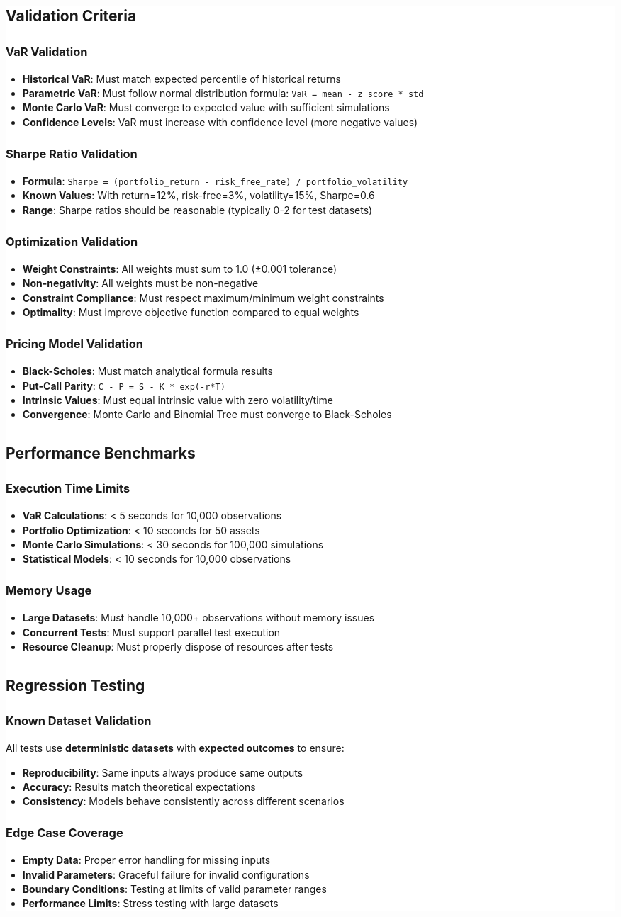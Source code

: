 ## Validation Criteria

### VaR Validation
- **Historical VaR**: Must match expected percentile of historical returns
- **Parametric VaR**: Must follow normal distribution formula: `VaR = mean - z_score * std`
- **Monte Carlo VaR**: Must converge to expected value with sufficient simulations
- **Confidence Levels**: VaR must increase with confidence level (more negative values)

### Sharpe Ratio Validation
- **Formula**: `Sharpe = (portfolio_return - risk_free_rate) / portfolio_volatility`
- **Known Values**: With return=12%, risk-free=3%, volatility=15%, Sharpe=0.6
- **Range**: Sharpe ratios should be reasonable (typically 0-2 for test datasets)

### Optimization Validation
- **Weight Constraints**: All weights must sum to 1.0 (±0.001 tolerance)
- **Non-negativity**: All weights must be non-negative
- **Constraint Compliance**: Must respect maximum/minimum weight constraints
- **Optimality**: Must improve objective function compared to equal weights

### Pricing Model Validation
- **Black-Scholes**: Must match analytical formula results
- **Put-Call Parity**: `C - P = S - K * exp(-r*T)`
- **Intrinsic Values**: Must equal intrinsic value with zero volatility/time
- **Convergence**: Monte Carlo and Binomial Tree must converge to Black-Scholes

## Performance Benchmarks

### Execution Time Limits
- **VaR Calculations**: < 5 seconds for 10,000 observations
- **Portfolio Optimization**: < 10 seconds for 50 assets
- **Monte Carlo Simulations**: < 30 seconds for 100,000 simulations
- **Statistical Models**: < 10 seconds for 10,000 observations

### Memory Usage
- **Large Datasets**: Must handle 10,000+ observations without memory issues
- **Concurrent Tests**: Must support parallel test execution
- **Resource Cleanup**: Must properly dispose of resources after tests

## Regression Testing

### Known Dataset Validation
All tests use **deterministic datasets** with **expected outcomes** to ensure:
- **Reproducibility**: Same inputs always produce same outputs
- **Accuracy**: Results match theoretical expectations
- **Consistency**: Models behave consistently across different scenarios

### Edge Case Coverage
- **Empty Data**: Proper error handling for missing inputs
- **Invalid Parameters**: Graceful failure for invalid configurations
- **Boundary Conditions**: Testing at limits of valid parameter ranges
- **Performance Limits**: Stress testing with large datasets
